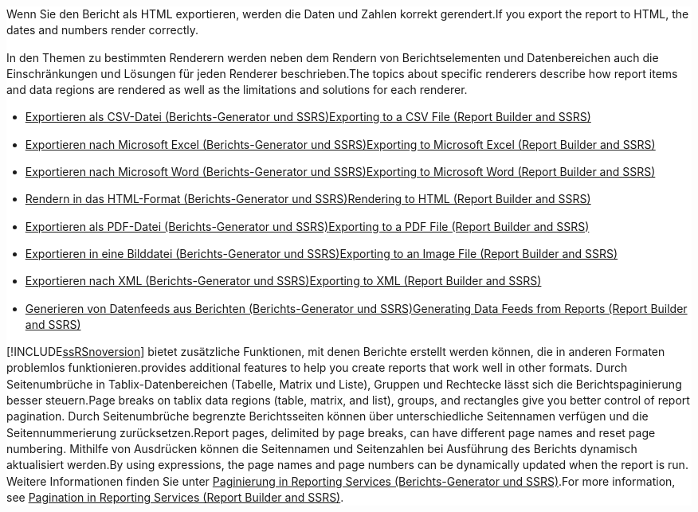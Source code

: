  <span data-ttu-id="8464d-230">Wenn Sie den Bericht als HTML exportieren, werden die Daten und Zahlen korrekt gerendert.</span><span class="sxs-lookup"><span data-stu-id="8464d-230">If you export the report to HTML, the dates and numbers render correctly.</span></span>  
  
 <span data-ttu-id="8464d-231">In den Themen zu bestimmten Renderern werden neben dem Rendern von Berichtselementen und Datenbereichen auch die Einschränkungen und Lösungen für jeden Renderer beschrieben.</span><span class="sxs-lookup"><span data-stu-id="8464d-231">The topics about specific renderers describe how report items and data regions are rendered as well as the limitations and solutions for each renderer.</span></span>  
  
-   [<span data-ttu-id="8464d-232">Exportieren als CSV-Datei &#40;Berichts-Generator und SSRS&#41;</span><span class="sxs-lookup"><span data-stu-id="8464d-232">Exporting to a CSV File &#40;Report Builder and SSRS&#41;</span></span>](exporting-to-a-csv-file-report-builder-and-ssrs.md)  
  
-   [<span data-ttu-id="8464d-233">Exportieren nach Microsoft Excel (Berichts-Generator und SSRS)</span><span class="sxs-lookup"><span data-stu-id="8464d-233">Exporting to Microsoft Excel &#40;Report Builder and SSRS&#41;</span></span>](exporting-to-microsoft-excel-report-builder-and-ssrs.md)  
  
-   [<span data-ttu-id="8464d-234">Exportieren nach Microsoft Word &#40;Berichts-Generator und SSRS&#41;</span><span class="sxs-lookup"><span data-stu-id="8464d-234">Exporting to Microsoft Word &#40;Report Builder and SSRS&#41;</span></span>](exporting-to-microsoft-word-report-builder-and-ssrs.md)  
  
-   [<span data-ttu-id="8464d-235">Rendern in das HTML-Format &#40;Berichts-Generator und SSRS&#41;</span><span class="sxs-lookup"><span data-stu-id="8464d-235">Rendering to HTML &#40;Report Builder and SSRS&#41;</span></span>](rendering-to-html-report-builder-and-ssrs.md)  
  
-   [<span data-ttu-id="8464d-236">Exportieren als PDF-Datei &#40;Berichts-Generator und SSRS&#41;</span><span class="sxs-lookup"><span data-stu-id="8464d-236">Exporting to a PDF File &#40;Report Builder and SSRS&#41;</span></span>](exporting-to-a-pdf-file-report-builder-and-ssrs.md)  
  
-   [<span data-ttu-id="8464d-237">Exportieren in eine Bilddatei &#40;Berichts-Generator und SSRS&#41;</span><span class="sxs-lookup"><span data-stu-id="8464d-237">Exporting to an Image File &#40;Report Builder and SSRS&#41;</span></span>](exporting-to-an-image-file-report-builder-and-ssrs.md)  
  
-   [<span data-ttu-id="8464d-238">Exportieren nach XML &#40;Berichts-Generator und SSRS&#41;</span><span class="sxs-lookup"><span data-stu-id="8464d-238">Exporting to XML &#40;Report Builder and SSRS&#41;</span></span>](exporting-to-xml-report-builder-and-ssrs.md)  
  
-   [<span data-ttu-id="8464d-239">Generieren von Datenfeeds aus Berichten &#40;Berichts-Generator und SSRS&#41;</span><span class="sxs-lookup"><span data-stu-id="8464d-239">Generating Data Feeds from Reports &#40;Report Builder and SSRS&#41;</span></span>](generating-data-feeds-from-reports-report-builder-and-ssrs.md)  
  
 [!INCLUDE[ssRSnoversion](../../includes/ssrsnoversion-md.md)] <span data-ttu-id="8464d-240">bietet zusätzliche Funktionen, mit denen Berichte erstellt werden können, die in anderen Formaten problemlos funktionieren.</span><span class="sxs-lookup"><span data-stu-id="8464d-240">provides additional features to help you create reports that work well in other formats.</span></span> <span data-ttu-id="8464d-241">Durch Seitenumbrüche in Tablix-Datenbereichen (Tabelle, Matrix und Liste), Gruppen und Rechtecke lässt sich die Berichtspaginierung besser steuern.</span><span class="sxs-lookup"><span data-stu-id="8464d-241">Page breaks on tablix data regions (table, matrix, and list), groups, and rectangles give you better control of report pagination.</span></span> <span data-ttu-id="8464d-242">Durch Seitenumbrüche begrenzte Berichtsseiten können über unterschiedliche Seitennamen verfügen und die Seitennummerierung zurücksetzen.</span><span class="sxs-lookup"><span data-stu-id="8464d-242">Report pages, delimited by page breaks, can have different page names and reset page numbering.</span></span> <span data-ttu-id="8464d-243">Mithilfe von Ausdrücken können die Seitennamen und Seitenzahlen bei Ausführung des Berichts dynamisch aktualisiert werden.</span><span class="sxs-lookup"><span data-stu-id="8464d-243">By using expressions, the page names and page numbers can be dynamically updated when the report is run.</span></span> <span data-ttu-id="8464d-244">Weitere Informationen finden Sie unter [Paginierung in Reporting Services &#40;Berichts-Generator und SSRS&#41;](../report-design/pagination-in-reporting-services-report-builder-and-ssrs.md).</span><span class="sxs-lookup"><span data-stu-id="8464d-244">For more information, see [Pagination in Reporting Services &#40;Report Builder  and SSRS&#41;](../report-design/pagination-in-reporting-services-report-builder-and-ssrs.md).</span></span>  
  